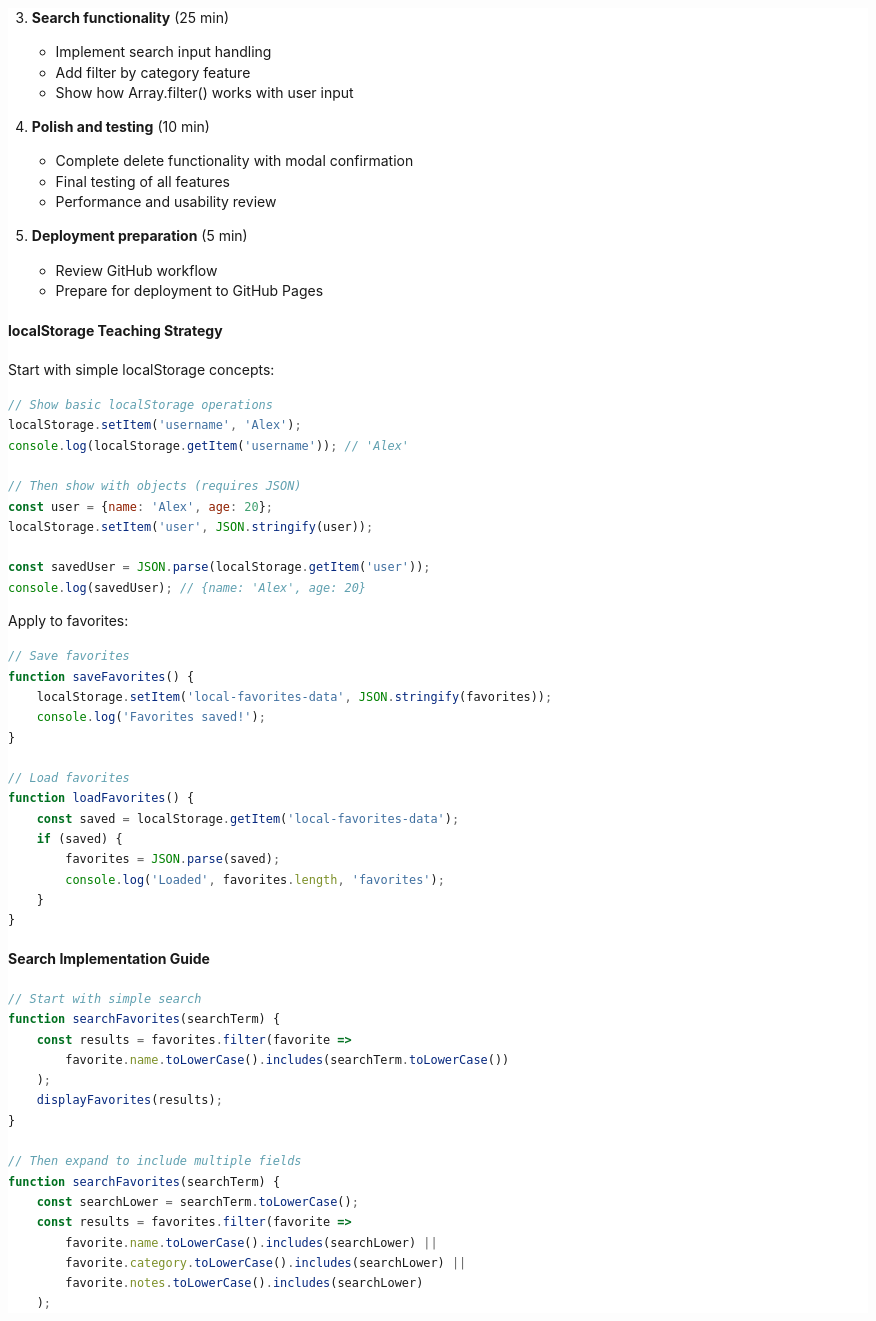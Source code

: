 3. **Search functionality** (25 min)
   - Implement search input handling
   - Add filter by category feature
   - Show how Array.filter() works with user input

4. **Polish and testing** (10 min)
   - Complete delete functionality with modal confirmation
   - Final testing of all features
   - Performance and usability review

5. **Deployment preparation** (5 min)
   - Review GitHub workflow
   - Prepare for deployment to GitHub Pages

#### **localStorage Teaching Strategy**

Start with simple localStorage concepts:
```javascript
// Show basic localStorage operations
localStorage.setItem('username', 'Alex');
console.log(localStorage.getItem('username')); // 'Alex'

// Then show with objects (requires JSON)
const user = {name: 'Alex', age: 20};
localStorage.setItem('user', JSON.stringify(user));

const savedUser = JSON.parse(localStorage.getItem('user'));
console.log(savedUser); // {name: 'Alex', age: 20}
```

Apply to favorites:
```javascript
// Save favorites
function saveFavorites() {
    localStorage.setItem('local-favorites-data', JSON.stringify(favorites));
    console.log('Favorites saved!');
}

// Load favorites
function loadFavorites() {
    const saved = localStorage.getItem('local-favorites-data');
    if (saved) {
        favorites = JSON.parse(saved);
        console.log('Loaded', favorites.length, 'favorites');
    }
}
```

#### **Search Implementation Guide**
```javascript
// Start with simple search
function searchFavorites(searchTerm) {
    const results = favorites.filter(favorite =>
        favorite.name.toLowerCase().includes(searchTerm.toLowerCase())
    );
    displayFavorites(results);
}

// Then expand to include multiple fields
function searchFavorites(searchTerm) {
    const searchLower = searchTerm.toLowerCase();
    const results = favorites.filter(favorite =>
        favorite.name.toLowerCase().includes(searchLower) ||
        favorite.category.toLowerCase().includes(searchLower) ||
        favorite.notes.toLowerCase().includes(searchLower)
    );
```